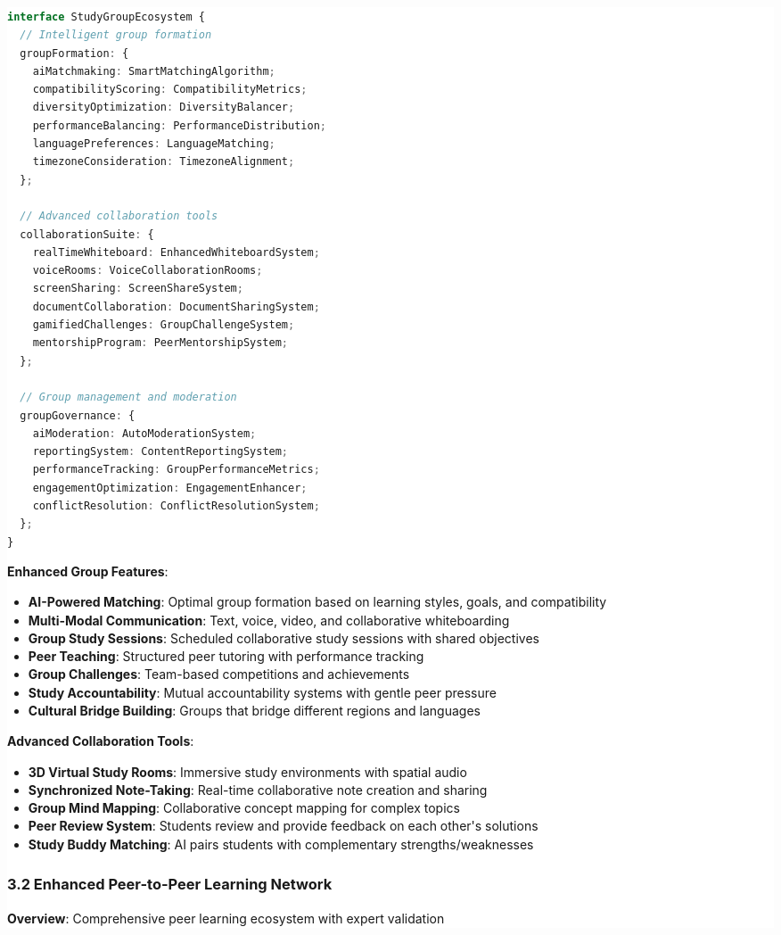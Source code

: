 ```typescript
interface StudyGroupEcosystem {
  // Intelligent group formation
  groupFormation: {
    aiMatchmaking: SmartMatchingAlgorithm;
    compatibilityScoring: CompatibilityMetrics;
    diversityOptimization: DiversityBalancer;
    performanceBalancing: PerformanceDistribution;
    languagePreferences: LanguageMatching;
    timezoneConsideration: TimezoneAlignment;
  };
  
  // Advanced collaboration tools
  collaborationSuite: {
    realTimeWhiteboard: EnhancedWhiteboardSystem;
    voiceRooms: VoiceCollaborationRooms;
    screenSharing: ScreenShareSystem;
    documentCollaboration: DocumentSharingSystem;
    gamifiedChallenges: GroupChallengeSystem;
    mentorshipProgram: PeerMentorshipSystem;
  };
  
  // Group management and moderation
  groupGovernance: {
    aiModeration: AutoModerationSystem;
    reportingSystem: ContentReportingSystem;
    performanceTracking: GroupPerformanceMetrics;
    engagementOptimization: EngagementEnhancer;
    conflictResolution: ConflictResolutionSystem;
  };
}
```

**Enhanced Group Features**:
- **AI-Powered Matching**: Optimal group formation based on learning styles, goals, and compatibility
- **Multi-Modal Communication**: Text, voice, video, and collaborative whiteboarding
- **Group Study Sessions**: Scheduled collaborative study sessions with shared objectives
- **Peer Teaching**: Structured peer tutoring with performance tracking
- **Group Challenges**: Team-based competitions and achievements
- **Study Accountability**: Mutual accountability systems with gentle peer pressure
- **Cultural Bridge Building**: Groups that bridge different regions and languages

**Advanced Collaboration Tools**:
- **3D Virtual Study Rooms**: Immersive study environments with spatial audio
- **Synchronized Note-Taking**: Real-time collaborative note creation and sharing
- **Group Mind Mapping**: Collaborative concept mapping for complex topics
- **Peer Review System**: Students review and provide feedback on each other's solutions
- **Study Buddy Matching**: AI pairs students with complementary strengths/weaknesses

### 3.2 Enhanced Peer-to-Peer Learning Network

**Overview**: Comprehensive peer learning ecosystem with expert validation
